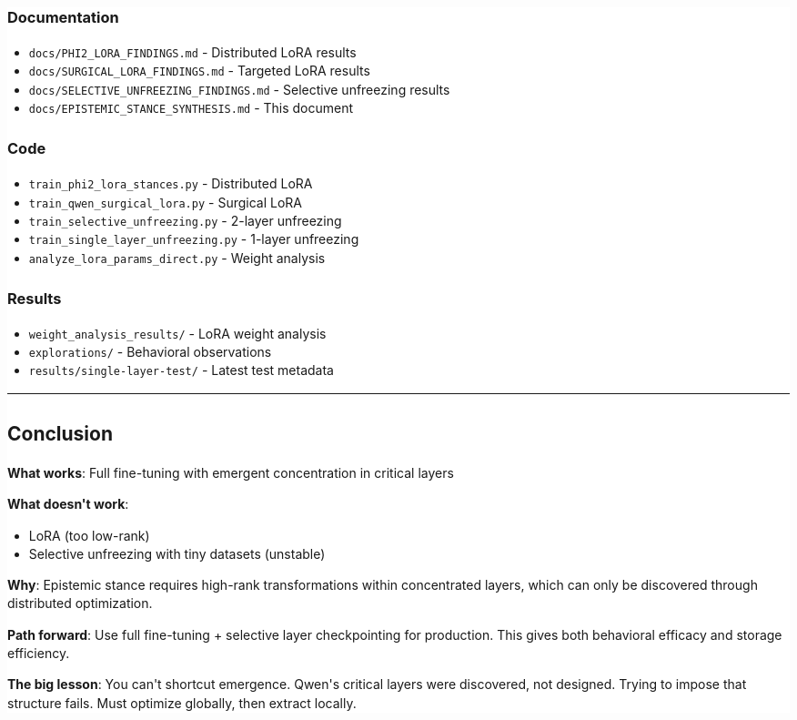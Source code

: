 ### Documentation
- `docs/PHI2_LORA_FINDINGS.md` - Distributed LoRA results
- `docs/SURGICAL_LORA_FINDINGS.md` - Targeted LoRA results
- `docs/SELECTIVE_UNFREEZING_FINDINGS.md` - Selective unfreezing results
- `docs/EPISTEMIC_STANCE_SYNTHESIS.md` - This document

### Code
- `train_phi2_lora_stances.py` - Distributed LoRA
- `train_qwen_surgical_lora.py` - Surgical LoRA
- `train_selective_unfreezing.py` - 2-layer unfreezing
- `train_single_layer_unfreezing.py` - 1-layer unfreezing
- `analyze_lora_params_direct.py` - Weight analysis

### Results
- `weight_analysis_results/` - LoRA weight analysis
- `explorations/` - Behavioral observations
- `results/single-layer-test/` - Latest test metadata

---

## Conclusion

**What works**: Full fine-tuning with emergent concentration in critical layers

**What doesn't work**:
- LoRA (too low-rank)
- Selective unfreezing with tiny datasets (unstable)

**Why**: Epistemic stance requires high-rank transformations within concentrated layers, which can only be discovered through distributed optimization.

**Path forward**: Use full fine-tuning + selective layer checkpointing for production. This gives both behavioral efficacy and storage efficiency.

**The big lesson**: You can't shortcut emergence. Qwen's critical layers were discovered, not designed. Trying to impose that structure fails. Must optimize globally, then extract locally.
